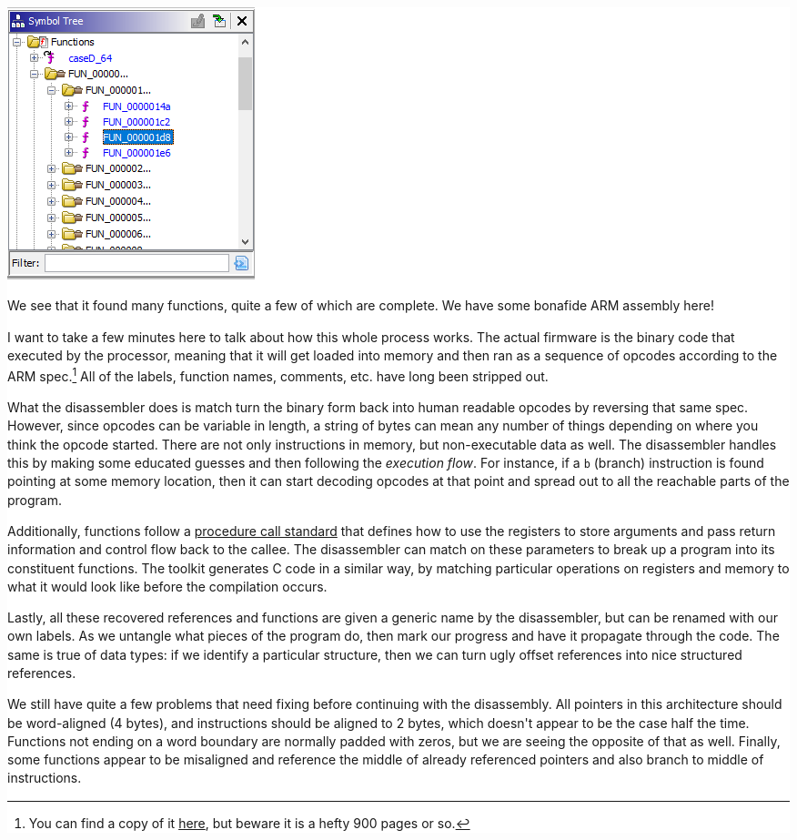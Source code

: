 ![Symbol tree](/assets/img/keystep/7-symbol-tree.png)

We see that it found many functions, quite a few of which are complete. We have some bonafide ARM
assembly here!

I want to take a few minutes here to talk about how this whole process works. The actual firmware is
the binary code that executed by the processor, meaning that it will get loaded into memory and then
ran as a sequence of opcodes according to the ARM spec.[^armspec] All of the labels, function names,
comments, etc. have long been stripped out.

[^armspec]: You can find a copy of it [here][armman], but beware it is a hefty 900 pages or so.

[armman]: https://developer.arm.com/docs/ddi0403/e/armv7-m-architecture-reference-manual

What the disassembler does is match turn the binary form back into human readable opcodes by
reversing that same spec. However, since opcodes can be variable in length, a string of bytes can
mean any number of things depending on where you think the opcode started. There are not only
instructions in memory, but non-executable data as well. The disassembler handles this by making
some educated guesses and then following the _execution flow_. For instance, if a `b` (branch)
instruction is found pointing at some memory location, then it can start decoding opcodes at that
point and spread out to all the reachable parts of the program.

Additionally, functions follow a [procedure call standard][pcs] that defines how to use the
registers to store arguments and pass return information and control flow back to the callee. The
disassembler can match on these parameters to break up a program into its constituent functions. The
toolkit generates C code in a similar way, by matching particular operations on registers and memory
to what it would look like before the compilation occurs.

[pcs]: https://developer.arm.com/docs/ihi0042/latest

Lastly, all these recovered references and functions are given a generic name by the disassembler,
but can be renamed with our own labels. As we untangle what pieces of the program do, then mark our
progress and have it propagate through the code. The same is true of data types: if we identify a
particular structure, then we can turn ugly offset references into nice structured references.

We still have quite a few problems that need fixing before continuing with the disassembly. All
pointers in this architecture should be word-aligned (4 bytes), and instructions should be aligned
to 2 bytes, which doesn't appear to be the case half the time. Functions not ending on a word
boundary are normally padded with zeros, but we are seeing the opposite of that as well. Finally,
some functions appear to be misaligned and reference the middle of already referenced pointers and
also branch to middle of instructions.


[^fix]: I understand that this is fixed on the latest firmware, but this process started around April
[^screw]: Also shameless plug for [IFixit's screwdrivers][ifixs].
[ifixs]: https://www.ifixit.com/Store/Tools/Mako-Driver-Kit--64-Precision-Bits/IF145-299?o=4
[shiftds]: https://assets.nexperia.com/documents/data-sheet/74HC_HCT595.pdf
[^lght]: On that note, I wonder if that is the reason the KeyStep has _exactly_ 8 lights and buttons:
[spi]: https://en.wikipedia.org/wiki/Serial_Peripheral_Interface
[idafree]: https://www.hex-rays.com/products/ida/support/download_freeware/
[stl]: https://www.st.com/en/embedded-software/stm32-standard-peripheral-libraries.html
[^pwm]: I didn't get into too much detail on this before, but there is another pin on the chip that
[kle]: https://www.arturia.com/keylab-essential-61/overview
[^r2r]: Check out [right to repair](https://repair.org/) for more information.